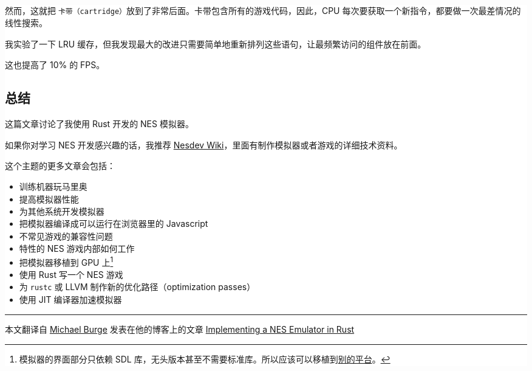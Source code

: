 然而，这就把 `卡带（cartridge）`放到了非常后面。卡带包含所有的游戏代码，因此，CPU 每次要获取一个新指令，都要做一次最差情况的线性搜索。

我实验了一下 LRU 缓存，但我发现最大的改进只需要简单地重新排列这些语句，让最频繁访问的组件放在前面。

这也提高了 10% 的 FPS。


## <a name="Conclusion"></a> 总结

这篇文章讨论了我使用 Rust 开发的 NES 模拟器。

如果你对学习 NES 开发感兴趣的话，我推荐 [Nesdev Wiki](https://wiki.nesdev.com/w/index.php/Nesdev_Wiki)，里面有制作模拟器或者游戏的详细技术资料。

这个主题的更多文章会包括：

- 训练机器玩马里奥
- 提高模拟器性能
- 为其他系统开发模拟器
- 把模拟器编译成可以运行在浏览器里的 Javascript
- 不常见游戏的兼容性问题
- 特性的 NES 游戏内部如何工作
- 把模拟器移植到 GPU 上[^note6]
- 使用 Rust 写一个 NES 游戏
- 为 `rustc` 或 LLVM 制作新的优化路径（optimization passes）
- 使用 JIT 编译器加速模拟器


[^note1]: 我的模拟器实际上使用了几个 [`Box`](https://doc.rust-lang.org/std/boxed/struct.Box.html) 对象。大多数情况下，这不是分配内存，而是为数据分配固定的内存位置，因此我可以安全地使用可变指针。我认为大多数的动态分配是可以移除的，除了但加载卡带时的 mapper 选择。因为每个游戏有不同的内部组件，动态分配在这里是有必要的。

[^note2]: 有从CPU的特殊照片创建的数字逻辑模拟器。这些并不比正确实现的周期精确仿真器更准确，但它们是有用的调试工具，用于确定正确的行为应该是什么。虽然有甚至不能解释 CPU 精确行为[几个案例](http://visual6502.org/wiki/index.php?title=6502_Opcode_8B_%28XAA,_ANE%29)，但没有发布过的 NES 游戏使用这个细节。

[^note3]: 参见这个 [反向仿真（Reverse Emulation）](https://www.youtube.com/watch?v=ar9WRwCiSr0) 的视频。可以在 NES 卡带里面放一个现代处理器来做一些巧妙的把戏。

[^note4]: 我尚未确认数字逻辑电路的 7 个时钟周期是否精确匹配我提到的 7 个操作。这是一个有根据的猜测，用于说明指令和时钟周期之间的差异。

[^note5]: 这个数字简化了，并且假设是 NTSC 视频标准。在有些地区卖的 NES 游戏机使用了 PAL 标准，可能生成视频的记时略有不同。偶数/奇数帧可能会消耗额外的一个时钟周期。有关详细的时间信息，请参阅 Nesdev Wiki。

[^note6]: 模拟器的界面部分只依赖 SDL 库，无头版本甚至不需要标准库。所以应该可以移植到[别的平台](https://www.michaelburge.us/2017/09/10/injecting-shellcode-to-speed-up-amazon-redshift.html)。

---

本文翻译自 [Michael Burge](https://www.michaelburge.us) 发表在他的博客上的文章 [Implementing a NES Emulator in Rust](https://www.michaelburge.us/2019/03/18/nes-design.html)